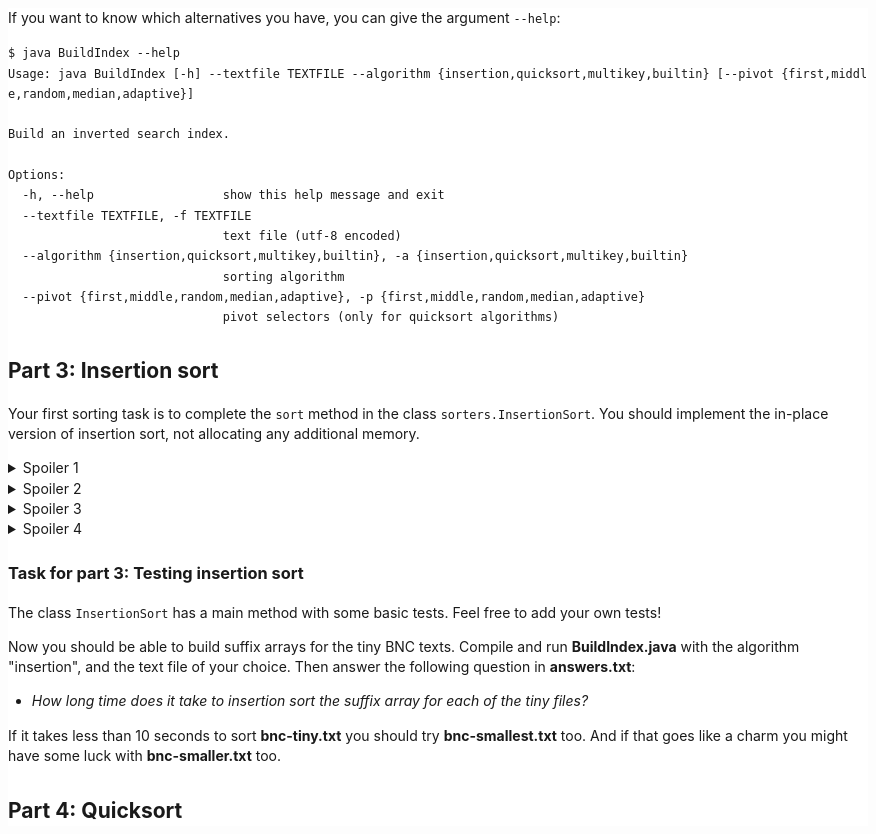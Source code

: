 If you want to know which alternatives you have, you can give the argument `--help`:

```
$ java BuildIndex --help
Usage: java BuildIndex [-h] --textfile TEXTFILE --algorithm {insertion,quicksort,multikey,builtin} [--pivot {first,middle,random,median,adaptive}]

Build an inverted search index.

Options:
  -h, --help                  show this help message and exit
  --textfile TEXTFILE, -f TEXTFILE
                              text file (utf-8 encoded)
  --algorithm {insertion,quicksort,multikey,builtin}, -a {insertion,quicksort,multikey,builtin}
                              sorting algorithm
  --pivot {first,middle,random,median,adaptive}, -p {first,middle,random,median,adaptive}
                              pivot selectors (only for quicksort algorithms)
```

## Part 3: Insertion sort

Your first sorting task is to complete the `sort` method in the class `sorters.InsertionSort`.
You should implement the in-place version of insertion sort, not allocating any additional memory.

<details><summary>
Spoiler 1
</summary></details>

<details><summary>
Spoiler 2
</summary></details>

<details><summary>
Spoiler 3
</summary></details>

<details><summary>
Spoiler 4
</summary></details>

### Task for part 3: Testing insertion sort

The class `InsertionSort` has a main method with some basic tests.
Feel free to add your own tests!

Now you should be able to build suffix arrays for the tiny BNC texts.
Compile and run **BuildIndex.java** with the algorithm "insertion", and the text file of your choice.
Then answer the following question in **answers.txt**:

- *How long time does it take to insertion sort the suffix array for each of the tiny files?*

If it takes less than 10 seconds to sort **bnc-tiny.txt** you should try **bnc-smallest.txt** too.
And if that goes like a charm you might have some luck with **bnc-smaller.txt** too.

## Part 4: Quicksort
